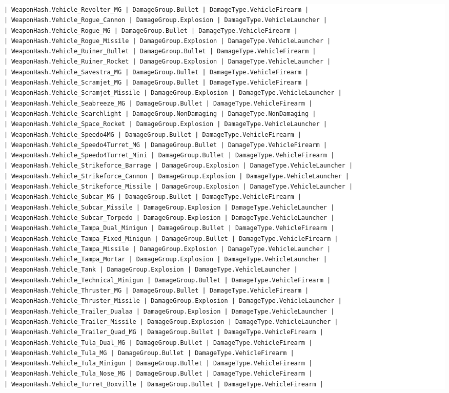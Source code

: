     | WeaponHash.Vehicle_Revolter_MG | DamageGroup.Bullet | DamageType.VehicleFirearm |
    | WeaponHash.Vehicle_Rogue_Cannon | DamageGroup.Explosion | DamageType.VehicleLauncher |
    | WeaponHash.Vehicle_Rogue_MG | DamageGroup.Bullet | DamageType.VehicleFirearm |
    | WeaponHash.Vehicle_Rogue_Missile | DamageGroup.Explosion | DamageType.VehicleLauncher |
    | WeaponHash.Vehicle_Ruiner_Bullet | DamageGroup.Bullet | DamageType.VehicleFirearm |
    | WeaponHash.Vehicle_Ruiner_Rocket | DamageGroup.Explosion | DamageType.VehicleLauncher |
    | WeaponHash.Vehicle_Savestra_MG | DamageGroup.Bullet | DamageType.VehicleFirearm |
    | WeaponHash.Vehicle_Scramjet_MG | DamageGroup.Bullet | DamageType.VehicleFirearm |
    | WeaponHash.Vehicle_Scramjet_Missile | DamageGroup.Explosion | DamageType.VehicleLauncher |
    | WeaponHash.Vehicle_Seabreeze_MG | DamageGroup.Bullet | DamageType.VehicleFirearm |
    | WeaponHash.Vehicle_Searchlight | DamageGroup.NonDamaging | DamageType.NonDamaging |
    | WeaponHash.Vehicle_Space_Rocket | DamageGroup.Explosion | DamageType.VehicleLauncher |
    | WeaponHash.Vehicle_Speedo4MG | DamageGroup.Bullet | DamageType.VehicleFirearm |
    | WeaponHash.Vehicle_Speedo4Turret_MG | DamageGroup.Bullet | DamageType.VehicleFirearm |
    | WeaponHash.Vehicle_Speedo4Turret_Mini | DamageGroup.Bullet | DamageType.VehicleFirearm |
    | WeaponHash.Vehicle_Strikeforce_Barrage | DamageGroup.Explosion | DamageType.VehicleLauncher |
    | WeaponHash.Vehicle_Strikeforce_Cannon | DamageGroup.Explosion | DamageType.VehicleLauncher |
    | WeaponHash.Vehicle_Strikeforce_Missile | DamageGroup.Explosion | DamageType.VehicleLauncher |
    | WeaponHash.Vehicle_Subcar_MG | DamageGroup.Bullet | DamageType.VehicleFirearm |
    | WeaponHash.Vehicle_Subcar_Missile | DamageGroup.Explosion | DamageType.VehicleLauncher |
    | WeaponHash.Vehicle_Subcar_Torpedo | DamageGroup.Explosion | DamageType.VehicleLauncher |
    | WeaponHash.Vehicle_Tampa_Dual_Minigun | DamageGroup.Bullet | DamageType.VehicleFirearm |
    | WeaponHash.Vehicle_Tampa_Fixed_Minigun | DamageGroup.Bullet | DamageType.VehicleFirearm |
    | WeaponHash.Vehicle_Tampa_Missile | DamageGroup.Explosion | DamageType.VehicleLauncher |
    | WeaponHash.Vehicle_Tampa_Mortar | DamageGroup.Explosion | DamageType.VehicleLauncher |
    | WeaponHash.Vehicle_Tank | DamageGroup.Explosion | DamageType.VehicleLauncher |
    | WeaponHash.Vehicle_Technical_Minigun | DamageGroup.Bullet | DamageType.VehicleFirearm |
    | WeaponHash.Vehicle_Thruster_MG | DamageGroup.Bullet | DamageType.VehicleFirearm |
    | WeaponHash.Vehicle_Thruster_Missile | DamageGroup.Explosion | DamageType.VehicleLauncher |
    | WeaponHash.Vehicle_Trailer_Dualaa | DamageGroup.Explosion | DamageType.VehicleLauncher |
    | WeaponHash.Vehicle_Trailer_Missile | DamageGroup.Explosion | DamageType.VehicleLauncher |
    | WeaponHash.Vehicle_Trailer_Quad_MG | DamageGroup.Bullet | DamageType.VehicleFirearm |
    | WeaponHash.Vehicle_Tula_Dual_MG | DamageGroup.Bullet | DamageType.VehicleFirearm |
    | WeaponHash.Vehicle_Tula_MG | DamageGroup.Bullet | DamageType.VehicleFirearm |
    | WeaponHash.Vehicle_Tula_Minigun | DamageGroup.Bullet | DamageType.VehicleFirearm |
    | WeaponHash.Vehicle_Tula_Nose_MG | DamageGroup.Bullet | DamageType.VehicleFirearm |
    | WeaponHash.Vehicle_Turret_Boxville | DamageGroup.Bullet | DamageType.VehicleFirearm |